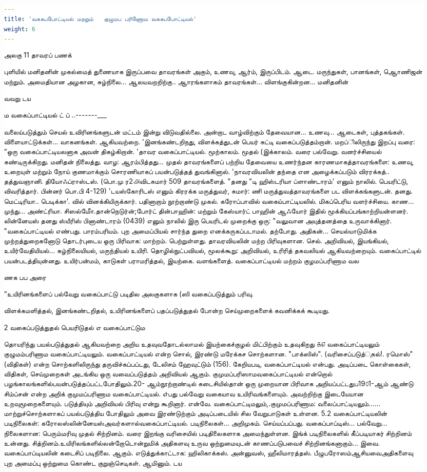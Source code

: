 ```yaml
---
title: 'வககபபோட்டியல் மறறும்   குழுமப பரிணோம வககபபோட்டியல்'
weight: 6
---
```


அலகு 11 தாவரப்‌ பணக்‌

புளியில்‌ மனிதனின்‌ முகல்மைத்‌ துணையாக இருப்பவை தாவரங்கள்‌ அகும்‌, உணவு, ஆர்ம்‌, இருப்பிடம்‌. ஆடை. மருந்துகள்‌, பானங்கள்‌, ஆொணிஜன்‌ மற்றும்‌. அமைதியான அழகான, சுழ்நிலை... ஆலயவறறிற்கு.. ஆாரங்களாகம்‌ தாவரங்கள்‌... விளங்குகின்றன... மனிதனின்‌

வவறு
டய

ம வகைப்பாட்டியல்‌ ட்‌ ப்‌ ..-------\_\_\_

வலைய்படுத்தும்‌ செயல்‌ உவிரினங்களுடன்‌ மட்டம்‌ இன்று விடுவதில்லை. அன்றாட வாழ்விற்கும்‌ தேவையான... உணவு... ஆடைகள்‌, புத்தகங்கள்‌. விளையாட்டுக்கள்‌... வாகனங்கள்‌. ஆகியவற்றை. 'இனங்கண்டறிநது, விளக்கத்துடன்‌ பெயர்‌ சுட்டி வகைப்படுத்தம்றான்‌. மறப்ிலிருந்து இறப்பு வரை: “ஒரு வகைப்பாட்டியலனாக அவன்‌ திகழ்கிறான்‌. 'தாவர வகைப்பாட்டியல்‌. மூற்காலம்‌. மூதல்‌ (இக்காலம்‌. வரை பல்வேறு. வனர்ச்சியைல்‌ கண்டிருக்கிறது. மனிதன்‌ நிலைத்து. வாழ: ஆரம்பித்தது... முதல்‌ தாவரங்களைப்‌ பற்றிய தேவையை உணர்ந்தன காரணமாகத்தாவரங்களை: உணவு, உறையுள்‌ மற்றும்‌ நோய்‌ குணமாக்கும்‌ சொரணியாகப்‌ பயன்படுத்தத்‌ துவங்கினால்‌. 'நாவரவியலின்‌ தந்தை என அழைக்கப்படும்‌ விரரக்கத்‌.. தத்துவஞானி. தியோஃப்ராஸ்டஸ்‌. (பொ.மு ர2௮விடசுமார்‌ 509 தாவரங்களைத்‌. "தனது "டி ஹிஸ்டரியா ப்ளாண்டாரம்‌' எனும்‌ நாலில்‌. பெயரிட்டு, விவரித்தார்‌. பின்னர்‌ பொ.பி 4-129) 'டயஸ்கோரிடஸ்‌ எனும்‌ கிரரக்க மருத்துவர்‌, சுமார்‌: ணி மருத்துவத்தாவரங்களை பட விளக்கங்களுடன்‌. தனது. மெட்டிரியா.. பெடிக்கா'. வில்‌ வினக்கியிருக்கார்‌. பதினாறாம்‌ நூற்றாண்டு முகல்‌. கரோப்பாவில்‌ வகைய்பாட்டியலில்‌. மிகப்பெரிய வளர்ச்சியை. காண... முந்து... அண்ட்ரியா. சிஸல்மீோ.தான்நெடுர்ன்‌;போர்ட்‌ தின்பாஹின்‌: மற்றும்‌ கேஸ்யார்ட்‌ பாஹின்‌ ஆஃயோர்‌ இதில்‌ மூக்கியப்பங்காற்றியன்ளனர்‌. லின்னேயஸ்‌ தனது ஸ்யீரிஸ்‌ பினாண்டாரம்‌ (0439) எனும்‌ நாலில்‌ இரு பெயரிடல்‌ முறைக்கு ஒரு: "வலுவான அயுத்தனத்தை உருவாக்கினார்‌. "வகைப்பாட்டியல்‌ எண்பது. பாரம்பரியம்‌. புற அமைப்பியல்‌ சார்ந்த துறை எனக்கருகப்படாமல்‌. தற்போது. அதிகன்‌... செயல்யாடுமிக்க முற்றத்துறைகனோடு தொடர்புடைய ஒரு பிரிவாக: மாற்றம்‌. பெற்றுள்ளது. தாவரவியலின்‌ மற்ற பிரிவுகளான. செல்‌. அறிவியல்‌, இயங்கியல்‌, உயிர்வேதியியல்‌... கழ்நிலையியல்‌, மருந்தியல்‌ உயிரி. தொழில்நுட்பவியல்‌, மூலக்கூறு: அறிவியல்‌, உரிரித்‌ தகவலியல்‌ ஆகியவற்றையும்‌. வகைப்பாட்டில்‌ பயன்படத்தியுன்னது. உயிர்பன்மம்‌, காடுகள்‌ பராமரித்தல்‌, இயற்கை. வளங்களைத்‌.
வகைப்பாட்டியல்‌ மற்றம்‌ குழமப்பரிணாம வல

ணக பப அரை

“உயிரினங்களைப்‌ பல்வேறு வகைப்பாட்டு படிதில அலகுகளாக (ஸி வகைப்படுத்தும்‌ பரிவு.

விளக்கமளித்தல்‌, இனங்கண்டறிதல்‌, உயிரினங்களைப்‌ பதப்படுத்துதல்‌ போன்ற செய்முறைகளைக்‌ கவனிக்கக்‌ கூடியது.

2 வகைப்படுத்துதல்‌ பெயரிடுதல்‌ எ வகைப்பாட்டும

தொயரிந்து பயல்படுத்துதல்‌ ஆகியவற்றை அறிய உதவுவதோடல்லாமல்‌ இயற்கைச்குழல்‌ மிட்பிற்கும்‌ உதவுகிறது ௧௭ வகைப்பாட்டியலும்‌ குழுமம்பரிணாம வகைப்பாட்டியலும்‌. வகைப்பாட்டியல்‌ என்ற சொல்‌, இரண்டு மரேக்கச சொற்களான. "பாக்ஸிஸ்‌". (வரிசைப்படுத்ுகல்‌!. ரமொஸ்‌" (விதிகள்‌) என்ற சொற்களிலிருந்து தருவிச்கப்பப்டது, டேலிசம்‌ ஹேவுட்டும்‌ (156). கேறியபடி, வகைப்பாட்டியல்‌ என்பது. அடிப்படை கொள்கைகள்‌, விதிகள்‌, செய்முறைகள்‌ அடங்கிய ஒரு வவைப்படுத்தம்‌ அறிவியல்‌ ஆகும்‌. குமுமப்பரிஸாமவகைப்பாட்டியல்‌ என்றொல்‌ பழங்காலங்களில்பயன்படுத்தப்பட்டபோதிலும்‌.20- ஆம்நூற்றாண்டில்‌ கடைசியில்தான்‌ ஒரு முறையான பிரிவாக அறியப்பட்டதுப19௦1-ஆம்‌ ஆண்டு சிம்ப்சன்‌ என்ற அறிக்‌ குமுமப்பரிணாம வகைப்பாட்டியல்‌. எ்பது பல்வேறு வகையாவ உயிரிவங்களையும்‌. அவற்றிற்கு இடையேயான உறவுமூறைகளையும்‌. படுத்தியும்‌ அறிவியல்‌ பிரிவு என்று கூறினார்‌. என்வே. வகைப்பாட்டிமலும்‌,.குமுமப்பரிணாம: வலைப்பாட்டியலும்‌...... மாற்றுச்சொற்களாகப்‌ பயல்படுத்திய போதிலும்‌ அவை இரண்டுற்கும்‌ அடிப்படையில்‌ சில வேறுபாடுகள்‌ உள்ளன. 5.2 வகைப்பாட்டியலின்‌ படிநிலைகள்‌: கரோலஸ்லின்னேயஸ்‌அவர்களால்வகைப்பாட்டியல்‌. படிநிலைகள்‌... அறிமுகம்‌. செய்யப்பப்பது. வகைப்பாப்டிஸ்‌... பல்வேறு... நிலைகளான: பெரும்மரிவு முதல்‌ சிற்றினம்‌. வரை இறங்கு வரிசையில்‌ படிதிலைகளாக அமைந்துள்ளன. இங்க்‌ படிநிலைகளில்‌ கீ்ப்படியாகர்‌ சிற்றினம்‌ உன்னது. சித்றினம்‌.உயிரிலங்களில்‌லன்றோடொன்றுமிக்‌ அதிகளவு உருவ ஒற்றுமையுடன்‌ காணப்படுபவைச்‌ சிற்றினங்கனாகும்‌... இவை. வகைப்பாப்டியலின்‌ கடைசிப்‌ படிநிலை. ஆகும்‌. எடுத்துக்காட்டாக: ஹிலிகாக்கஸ்‌. அன்னுவஸ்‌, ஹீலிமாரத்தஸ்‌. பீழுபரோஸம்‌ஆசியவைஅதிகளைவு புற அமைப்பு ஒற்றுமை கொண்ட குறுஞ்செடிகள்‌. ஆமினும்‌.
டய
